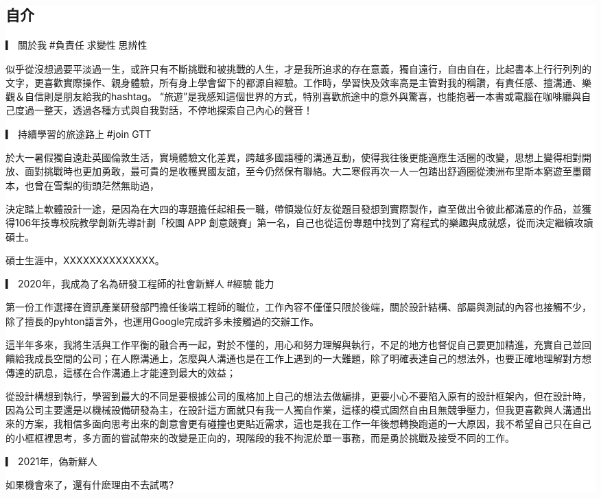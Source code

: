 ## 自介
▎ 關於我   #負責任 求變性 思辨性

似乎從沒想過要平淡過一生，或許只有不斷挑戰和被挑戰的人生，才是我所追求的存在意義，獨自遠行，自由自在，比起書本上行行列列的文字，更喜歡實際操作、親身體驗，所有身上學會留下的都源自經驗。工作時，學習快及效率高是主管對我的稱讚，有責任感、擅溝通、樂觀＆自信則是朋友給我的hashtag。
“旅遊”是我感知這個世界的方式，特別喜歡旅途中的意外與驚喜，也能抱著一本書或電腦在咖啡廳與自己度過一整天，透過各種方式與自我對話，不停地探索自己內心的聲音！

▎ 持續學習的旅途路上 #join GTT

於大一暑假獨自遠赴英國倫敦生活，實境體驗文化差異，跨越多國語種的溝通互動，使得我往後更能適應生活圈的改變，思想上變得相對開放、面對挑戰時也更加勇敢，最可貴的是收穫異國友誼，至今仍然保有聯絡。大二寒假再次一人一包踏出舒適圈從澳洲布里斯本窮遊至墨爾本，也曾在雪梨的街頭茫然無助過，

決定踏上軟體設計一途，是因為在大四的專題擔任起組長一職，帶領幾位好友從題目發想到實際製作，直至做出令彼此都滿意的作品，並獲得106年技專校院教學創新先導計劃「校園 APP 創意競賽」第一名，自己也從這份專題中找到了寫程式的樂趣與成就感，從而決定繼續攻讀碩士。

碩士生涯中，XXXXXXXXXXXXXX。 

▎ 2020年，我成為了名為研發工程師的社會新鮮人 #經驗 能力

第一份工作選擇在資訊產業研發部門擔任後端工程師的職位，工作內容不僅僅只限於後端，關於設計結構、部屬與測試的內容也接觸不少，除了擅長的pyhton語言外，也運用Google完成許多未接觸過的交辦工作。

這半年多來，我將生活與工作平衡的融合再一起，對於不懂的，用心和努力理解與執行，不足的地方也督促自己要更加精進，充實自己並回饋給我成長空間的公司；在人際溝通上，怎麼與人溝通也是在工作上遇到的一大難題，除了明確表達自己的想法外，也要正確地理解對方想傳達的訊息，這樣在合作溝通上才能達到最大的效益；

從設計構想到執行，學習到最大的不同是要根據公司的風格加上自己的想法去做編排，更要小心不要陷入原有的設計框架內，但在設計時，因為公司主要還是以機械設備研發為主，在設計這方面就只有我一人獨自作業，這樣的模式固然自由且無競爭壓力，但我更喜歡與人溝通出來的方案，我相信多面向思考出來的創意會更有碰撞也更貼近需求，這也是我在工作一年後想轉換跑道的一大原因，我不希望自己只在自己的小框框裡思考，多方面的嘗試帶來的改變是正向的，現階段的我不拘泥於單一事務，而是勇於挑戰及接受不同的工作。

▎ 2021年，偽新鮮人

如果機會來了，還有什麽理由不去試嗎?




